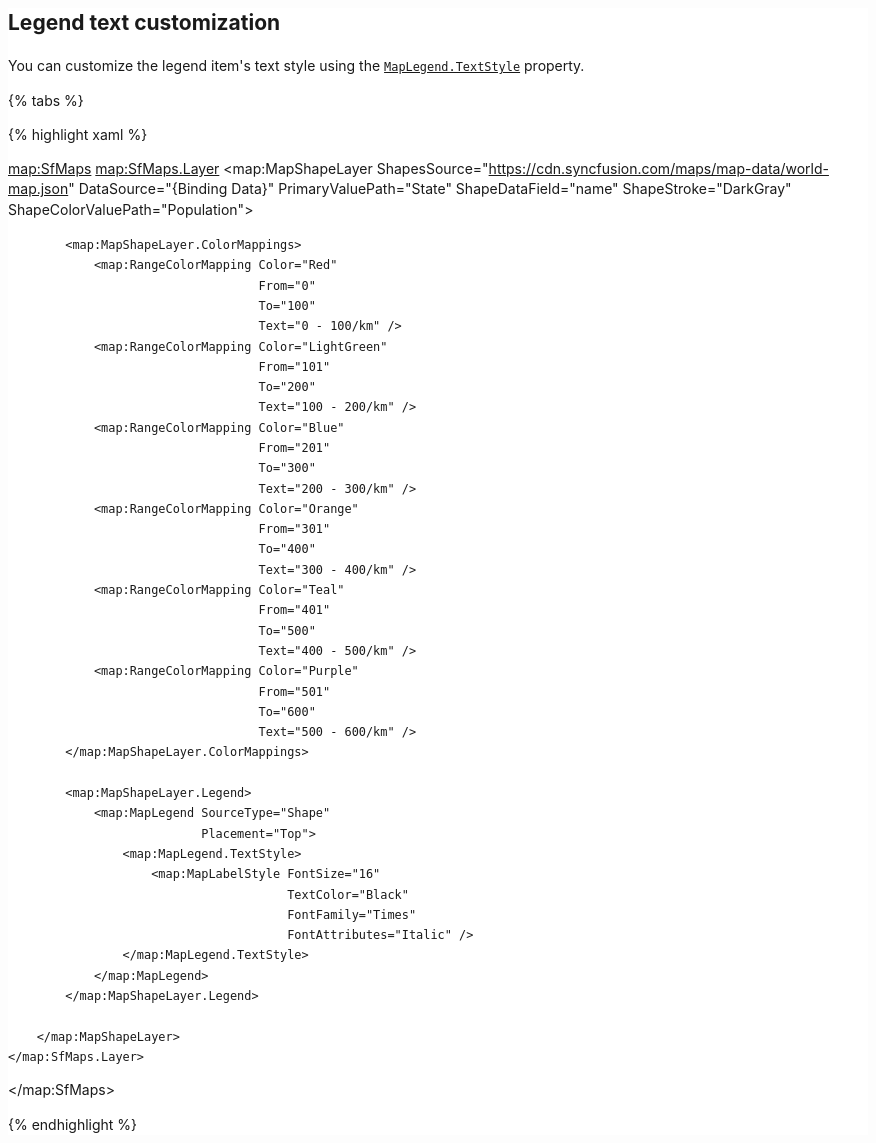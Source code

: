 ## Legend text customization

You can customize the legend item's text style using the [`MapLegend.TextStyle`](https://help.syncfusion.com/cr/maui/Syncfusion.Maui.Maps.MapLegend.html#Syncfusion_Maui_Maps_MapLegend_TextStyle) property.

{% tabs %}

{% highlight xaml %}

<map:SfMaps>
    <map:SfMaps.Layer>
        <map:MapShapeLayer ShapesSource="https://cdn.syncfusion.com/maps/map-data/world-map.json"
                           DataSource="{Binding Data}"
                           PrimaryValuePath="State"
                           ShapeDataField="name"
                           ShapeStroke="DarkGray"
                           ShapeColorValuePath="Population">

            <map:MapShapeLayer.ColorMappings>
                <map:RangeColorMapping Color="Red"
                                       From="0"
                                       To="100"
                                       Text="0 - 100/km" />
                <map:RangeColorMapping Color="LightGreen"
                                       From="101"
                                       To="200"
                                       Text="100 - 200/km" />
                <map:RangeColorMapping Color="Blue"
                                       From="201"
                                       To="300"
                                       Text="200 - 300/km" />
                <map:RangeColorMapping Color="Orange"
                                       From="301"
                                       To="400"
                                       Text="300 - 400/km" />
                <map:RangeColorMapping Color="Teal"
                                       From="401"
                                       To="500"
                                       Text="400 - 500/km" />
                <map:RangeColorMapping Color="Purple"
                                       From="501"
                                       To="600"
                                       Text="500 - 600/km" />
            </map:MapShapeLayer.ColorMappings>

            <map:MapShapeLayer.Legend>
                <map:MapLegend SourceType="Shape"
                               Placement="Top">
                    <map:MapLegend.TextStyle>
                        <map:MapLabelStyle FontSize="16"
                                           TextColor="Black"
                                           FontFamily="Times"
                                           FontAttributes="Italic" />
                    </map:MapLegend.TextStyle>
                </map:MapLegend>
            </map:MapShapeLayer.Legend>

        </map:MapShapeLayer>
    </map:SfMaps.Layer>
</map:SfMaps>

{% endhighlight %}
